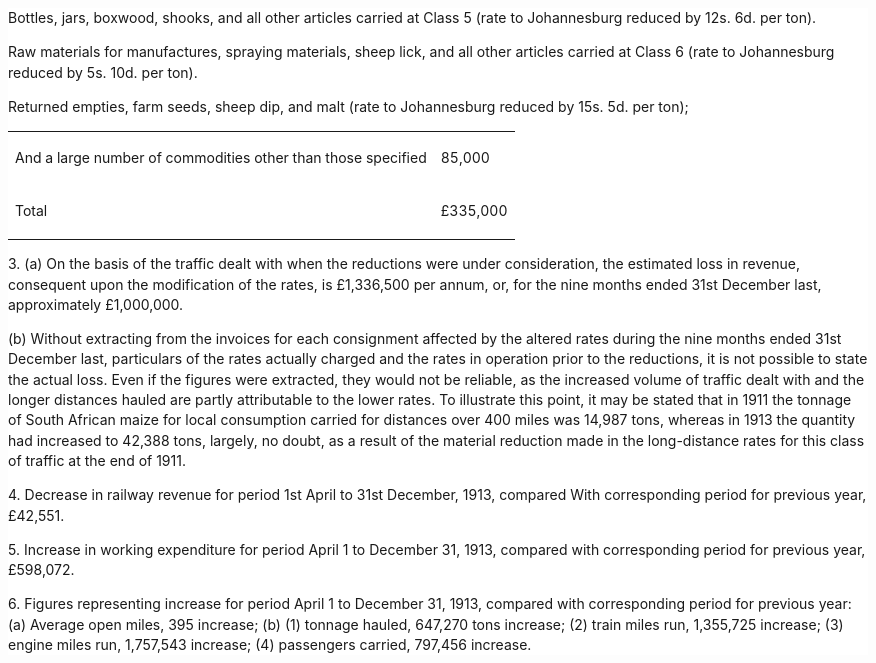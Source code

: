 <p>Bottles, jars, boxwood, shooks, and all other articles carried at Class 5 (rate to Johannesburg reduced by 12s. 6d. per ton).</p>

<p>Raw materials for manufactures, spraying materials, sheep lick, and all other articles carried at Class 6 (rate to Johannesburg reduced by 5s. 10d. per ton).</p>

<p>Returned empties, farm seeds, sheep dip, and malt (rate to Johannesburg reduced by 15s. 5d. per ton);</p>

<table>

<tr>

<td><p><span class="col_195-196" refersTo="page_0104"/>And a large number of commodities other than those specified</p></td>

<td><p>85,000</p></td>

</tr>

<tr>

<td><p>Total</p></td>

<td><p>&#x00A3;335,000</p></td>

</tr>

</table>

<p>3. (a) On the basis of the traffic dealt with when the reductions were under consideration, the estimated loss in revenue, consequent upon the modification of the rates, is &#x00A3;1,336,500 per annum, or, for the nine months ended 31st December last, approximately &#x00A3;1,000,000.</p>

<p>(b) Without extracting from the invoices for each consignment affected by the altered rates during the nine months ended 31st December last, particulars of the rates actually charged and the rates in operation prior to the reductions, it is not possible to state the actual loss. Even if the figures were extracted, they would not be reliable, as the increased volume of traffic dealt with and the longer distances hauled are partly attributable to the lower rates. To illustrate this point, it may be stated that in 1911 the tonnage of South African maize for local consumption carried for distances over 400 miles was 14,987 tons, whereas in 1913 the quantity had increased to 42,388 tons, largely, no doubt, as a result of the material reduction made in the long-distance rates for this class of traffic at the end of 1911.</p>

<p>4. Decrease in railway revenue for period 1st April to 31st December, 1913, compared With corresponding period for previous year, &#x00A3;42,551.</p>

<p>5. Increase in working expenditure for period April 1 to December 31, 1913, compared with corresponding period for previous year, &#x00A3;598,072.</p>

<p>6. Figures representing increase for period April 1 to December 31, 1913, compared with corresponding period for previous year: (a) Average open miles, 395 increase; (b) (1) tonnage hauled, 647,270 tons increase; (2) train miles run, 1,355,725 increase; (3) engine miles run, 1,757,543 increase; (4) passengers carried, 797,456 increase.</p>

</speech>

</debateSection>

<debateSection name="#irrigation_loans">

